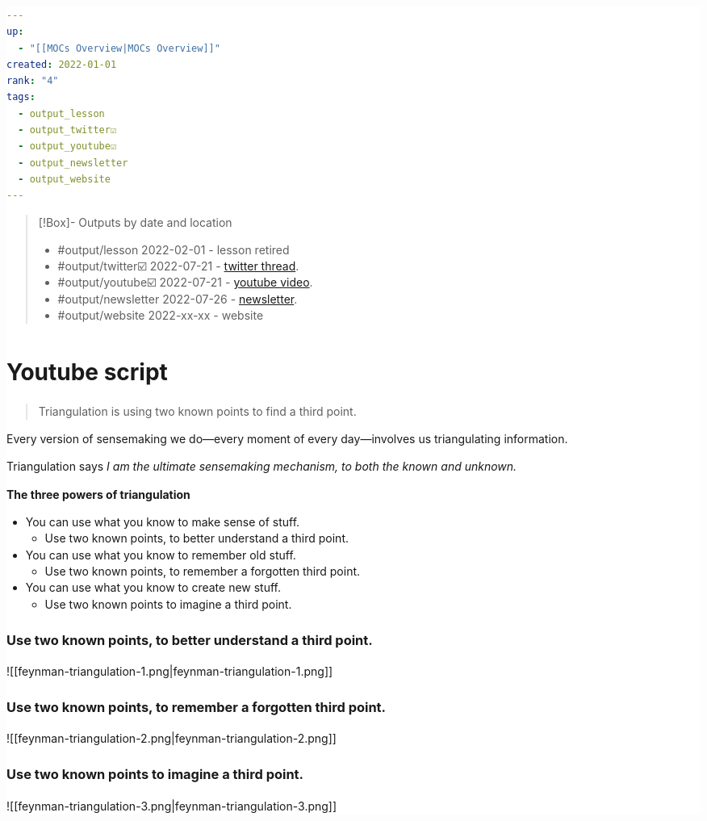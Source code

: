 ```yaml
---
up:
  - "[[MOCs Overview|MOCs Overview]]"
created: 2022-01-01
rank: "4"
tags:
  - output_lesson
  - output_twitter☑️
  - output_youtube☑️
  - output_newsletter
  - output_website
---
```


> [!Box]- Outputs by date and location
> - #output/lesson 2022-02-01 - lesson retired
> - #output/twitter☑️ 2022-07-21 - [twitter thread](https://twitter.com/NickMilo/status/1562063375491817473).
> - #output/youtube☑️ 2022-07-21 - [youtube video](https://www.youtube.com/watch?v=JV_7nppxv7A).
> - #output/newsletter 2022-07-26 - [newsletter](https://ckarchive.com/b/n4uohvh8xw94n).
> - #output/website 2022-xx-xx - website

# Youtube script
> Triangulation is using two known points to find a third point. 

Every version of sensemaking we do—every moment of every day—involves us triangulating information. 

Triangulation says *I am the ultimate sensemaking mechanism, to both the known and unknown.*

**The three powers of triangulation**
- You can use what you know to make sense of stuff.
	- Use two known points, to better understand a third point.
- You can use what you know to remember old stuff.
	- Use two known points, to remember a forgotten third point.
- You can use what you know to create new stuff.
	- Use two known points to imagine a third point.

### Use two known points, to better understand a third point.
![[feynman-triangulation-1.png|feynman-triangulation-1.png]]


### Use two known points, to remember a forgotten third point.
![[feynman-triangulation-2.png|feynman-triangulation-2.png]]

### Use two known points to imagine a third point.
![[feynman-triangulation-3.png|feynman-triangulation-3.png]]

